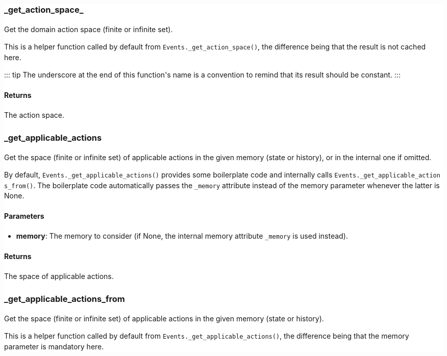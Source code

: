 ### \_get\_action\_space\_ <Badge text="Events" type="warn"/>

<skdecide-signature name= "_get_action_space_" :sig="{'params': [{'name': 'self'}], 'return': 'D.T_agent[Space[D.T_event]]'}"></skdecide-signature>

Get the domain action space (finite or infinite set).

This is a helper function called by default from `Events._get_action_space()`, the difference being that the
result is not cached here.

::: tip
The underscore at the end of this function's name is a convention to remind that its result should be
constant.
:::

#### Returns
The action space.

### \_get\_applicable\_actions <Badge text="Events" type="warn"/>

<skdecide-signature name= "_get_applicable_actions" :sig="{'params': [{'name': 'self'}, {'name': 'memory', 'default': 'None', 'annotation': 'Optional[D.T_memory[D.T_state]]'}], 'return': 'D.T_agent[Space[D.T_event]]'}"></skdecide-signature>

Get the space (finite or infinite set) of applicable actions in the given memory (state or history), or in
the internal one if omitted.

By default, `Events._get_applicable_actions()` provides some boilerplate code and internally
calls `Events._get_applicable_actions_from()`. The boilerplate code automatically passes the `_memory` attribute
instead of the memory parameter whenever the latter is None.

#### Parameters
- **memory**: The memory to consider (if None, the internal memory attribute `_memory` is used instead).

#### Returns
The space of applicable actions.

### \_get\_applicable\_actions\_from <Badge text="Events" type="warn"/>

<skdecide-signature name= "_get_applicable_actions_from" :sig="{'params': [{'name': 'self'}, {'name': 'memory', 'annotation': 'D.T_memory[D.T_state]'}], 'return': 'D.T_agent[Space[D.T_event]]'}"></skdecide-signature>

Get the space (finite or infinite set) of applicable actions in the given memory (state or history).

This is a helper function called by default from `Events._get_applicable_actions()`, the difference being that
the memory parameter is mandatory here.
